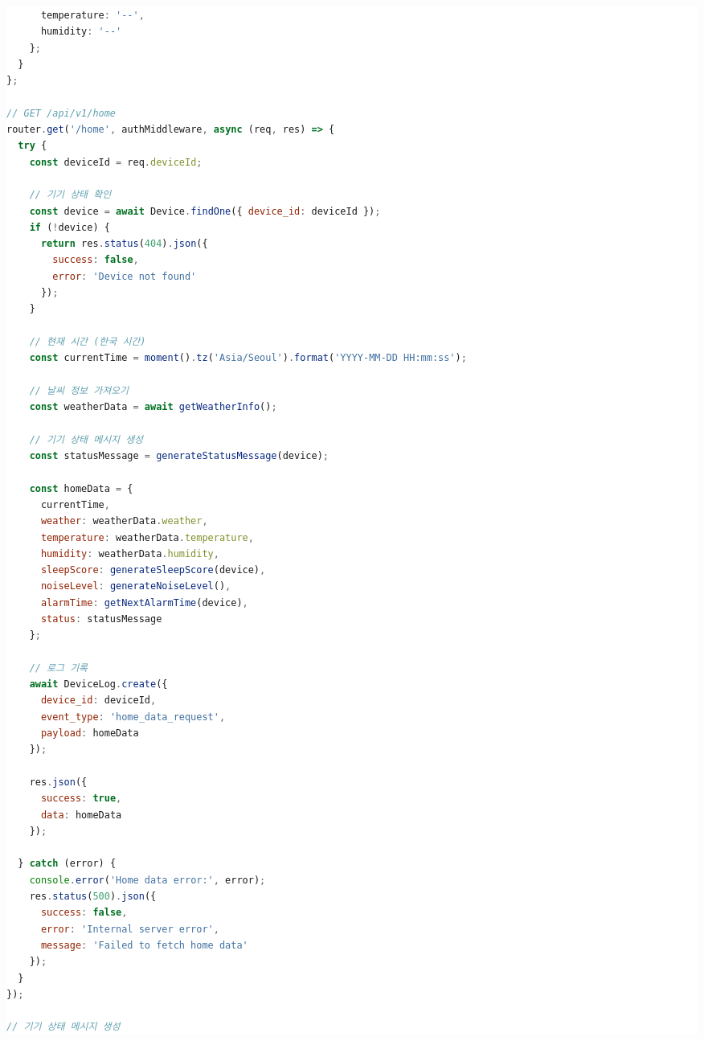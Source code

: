 ```javascript
      temperature: '--',
      humidity: '--'
    };
  }
};

// GET /api/v1/home
router.get('/home', authMiddleware, async (req, res) => {
  try {
    const deviceId = req.deviceId;
    
    // 기기 상태 확인
    const device = await Device.findOne({ device_id: deviceId });
    if (!device) {
      return res.status(404).json({
        success: false,
        error: 'Device not found'
      });
    }
    
    // 현재 시간 (한국 시간)
    const currentTime = moment().tz('Asia/Seoul').format('YYYY-MM-DD HH:mm:ss');
    
    // 날씨 정보 가져오기
    const weatherData = await getWeatherInfo();
    
    // 기기 상태 메시지 생성
    const statusMessage = generateStatusMessage(device);
    
    const homeData = {
      currentTime,
      weather: weatherData.weather,
      temperature: weatherData.temperature,
      humidity: weatherData.humidity,
      sleepScore: generateSleepScore(device),
      noiseLevel: generateNoiseLevel(),
      alarmTime: getNextAlarmTime(device),
      status: statusMessage
    };
    
    // 로그 기록
    await DeviceLog.create({
      device_id: deviceId,
      event_type: 'home_data_request',
      payload: homeData
    });
    
    res.json({
      success: true,
      data: homeData
    });
    
  } catch (error) {
    console.error('Home data error:', error);
    res.status(500).json({
      success: false,
      error: 'Internal server error',
      message: 'Failed to fetch home data'
    });
  }
});

// 기기 상태 메시지 생성
```
